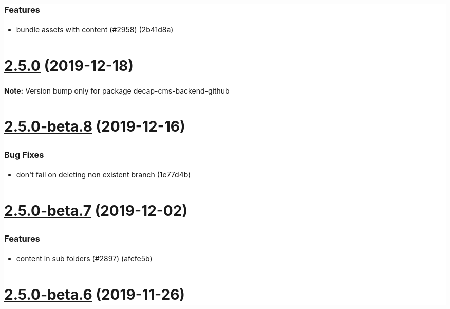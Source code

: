
### Features

* bundle assets with content ([#2958](https://github.com/decaporg/decap-cms/tree/master/packages/decap-cms-backend-github/issues/2958)) ([2b41d8a](https://github.com/decaporg/decap-cms/tree/master/packages/decap-cms-backend-github/commit/2b41d8a838a9c8a6b21cde2ddd16b9288334e298))





# [2.5.0](https://github.com/decaporg/decap-cms/tree/master/packages/decap-cms-backend-github/compare/decap-cms-backend-github@2.5.0-beta.8...decap-cms-backend-github@2.5.0) (2019-12-18)

**Note:** Version bump only for package decap-cms-backend-github





# [2.5.0-beta.8](https://github.com/decaporg/decap-cms/tree/master/packages/decap-cms-backend-github/compare/decap-cms-backend-github@2.5.0-beta.7...decap-cms-backend-github@2.5.0-beta.8) (2019-12-16)


### Bug Fixes

* don't fail on deleting non existent branch ([1e77d4b](https://github.com/decaporg/decap-cms/tree/master/packages/decap-cms-backend-github/commit/1e77d4b7688de795ab1b01c6ce2483a0383bbfb6))





# [2.5.0-beta.7](https://github.com/decaporg/decap-cms/tree/master/packages/decap-cms-backend-github/compare/decap-cms-backend-github@2.5.0-beta.6...decap-cms-backend-github@2.5.0-beta.7) (2019-12-02)


### Features

* content in sub folders ([#2897](https://github.com/decaporg/decap-cms/tree/master/packages/decap-cms-backend-github/issues/2897)) ([afcfe5b](https://github.com/decaporg/decap-cms/tree/master/packages/decap-cms-backend-github/commit/afcfe5b6d5f32669e9061ec596bd35ad545d61a3))





# [2.5.0-beta.6](https://github.com/decaporg/decap-cms/tree/master/packages/decap-cms-backend-github/compare/decap-cms-backend-github@2.5.0-beta.5...decap-cms-backend-github@2.5.0-beta.6) (2019-11-26)
